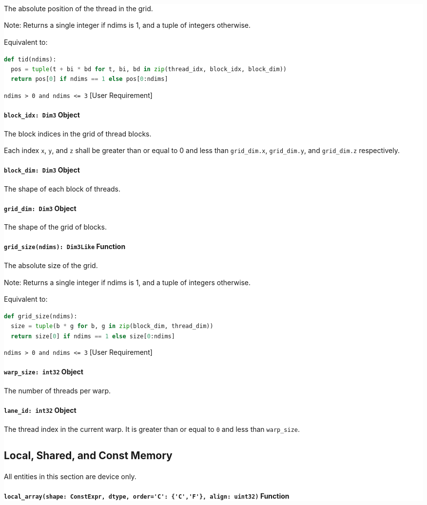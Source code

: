 The absolute position of the thread in the grid.

Note: Returns a single integer if ndims is 1, and a tuple of integers otherwise.

Equivalent to:

```py
def tid(ndims):
  pos = tuple(t + bi * bd for t, bi, bd in zip(thread_idx, block_idx, block_dim))
  return pos[0] if ndims == 1 else pos[0:ndims]
```

`ndims > 0 and ndims <= 3` \[User Requirement\]

#### `block_idx: Dim3` Object

The block indices in the grid of thread blocks.

Each index `x`, `y`, and `z` shall be greater than or equal to 0 and less than `grid_dim.x`, `grid_dim.y`, and `grid_dim.z` respectively.

#### `block_dim: Dim3` Object

The shape of each block of threads.

#### `grid_dim: Dim3` Object

The shape of the grid of blocks.

#### `grid_size(ndims): Dim3Like` Function

The absolute size of the grid.

Note: Returns a single integer if ndims is 1, and a tuple of integers otherwise.

Equivalent to:

```py
def grid_size(ndims):
  size = tuple(b * g for b, g in zip(block_dim, thread_dim))
  return size[0] if ndims == 1 else size[0:ndims]
```

`ndims > 0 and ndims <= 3` \[User Requirement\]

#### `warp_size: int32` Object

The number of threads per warp.

#### `lane_id: int32` Object

The thread index in the current warp. It is greater than or equal to `0` and less than `warp_size`.

## Local, Shared, and Const Memory

All entities in this section are device only.

#### `local_array(shape: ConstExpr, dtype, order='C': {'C','F'}, align: uint32)` Function
